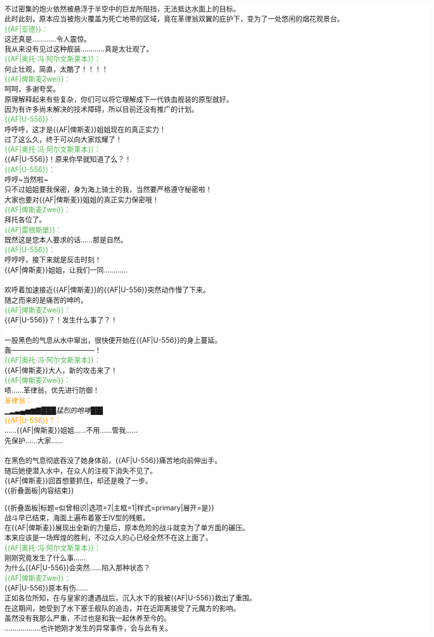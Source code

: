 不过密集的炮火依然被悬浮于半空中的巨龙所阻挡，无法抵达水面上的目标。<br>
此时此刻，原本应当被炮火覆盖为死亡地带的区域，竟在革律翁双翼的庇护下，变为了一处悠闲的烟花观景台。<br>
<span style="color:#4eb24e;">{{AF|亚德}}：</span><br>
这还真是…………令人震惊。<br>
我从来没有见过这种舰装…………真是太壮观了。<br>
<span style="color:#4eb24e;">{{AF|奥托·冯·阿尔文斯莱本}}：</span><br>
何止壮观，简直，太酷了！！！！<br>
<span style="color:#4eb24e;">{{AF|俾斯麦Zwei}}：</span><br>
呵呵，多谢夸奖。<br>
原理解释起来有些复杂，你们可以将它理解成下一代铁血舰装的原型就好。<br>
因为有许多尚未解决的技术障碍，所以目前还没有推广的计划。<br>
<span style="color:#4eb24e;">{{AF|U-556}}：</span><br>
呼呼呼，这才是{{AF|俾斯麦}}姐姐现在的真正实力！<br>
过了这么久，终于可以向大家炫耀了！<br>
<span style="color:#4eb24e;">{{AF|奥托·冯·阿尔文斯莱本}}：</span><br>
{{AF|U-556}}！原来你早就知道了么？！<br>
<span style="color:#4eb24e;">{{AF|U-556}}：</span><br>
哼哼~当然啦~<br>
只不过姐姐要我保密，身为海上骑士的我，当然要严格遵守秘密啦！<br>
大家也要对{{AF|俾斯麦}}姐姐的真正实力保密哦！<br>
<span style="color:#4eb24e;">{{AF|俾斯麦Zwei}}：</span><br>
拜托各位了。<br>
<span style="color:#4eb24e;">{{AF|雷根斯堡}}：</span><br>
既然这是您本人要求的话……那是自然。<br>
<span style="color:#4eb24e;">{{AF|U-556}}：</span><br>
哼哼哼，接下来就是反击时刻！<br>
{{AF|俾斯麦}}姐姐，让我们一同…………<br>
<br>
欢呼着加速接近{{AF|俾斯麦}}的{{AF|U-556}}突然动作慢了下来。<br>
随之而来的是痛苦的呻吟。<br>
<span style="color:#4eb24e;">{{AF|俾斯麦Zwei}}：</span><br>
{{AF|U-556}}？！发生什么事了？！<br>
<br>
一股黑色的气息从水中窜出，很快便开始在{{AF|U-556}}的身上蔓延。<br>
轰————————————！<br>
<span style="color:#4eb24e;">{{AF|奥托·冯·阿尔文斯莱本}}：</span><br>
{{AF|俾斯麦}}大人，新的攻击来了！<br>
<span style="color:#4eb24e;">{{AF|俾斯麦Zwei}}：</span><br>
啧……革律翁，优先进行防御！<br>
<span style="color:#ff9900;">革律翁：</span><br>
▁▂▃▄▅▆▇███*猛烈的咆哮*██▌<br>
<span style="color:#ff9900;">{{AF|U-556}}？：</span><br>
……{{AF|俾斯麦}}姐姐……不用……管我……<br>
先保护……大家……<br>
<br>
在黑色的气息彻底吞没了她身体前，{{AF|U-556}}痛苦地向前伸出手。<br>
随后她便潜入水中，在众人的注视下消失不见了。<br>
{{AF|俾斯麦}}回首想要抓住，却还是晚了一步。<br>
{{折叠面板|内容结束}}

{{折叠面板|标题=似曾相识|选项=7|主框=1|样式=primary|展开=是}}
<br>
战斗早已结束，海面上遍布着塞壬IV型的残骸。<br>
在{{AF|俾斯麦}}展现出全新的力量后，原本危险的战斗就变为了单方面的碾压。<br>
本来应该是一场辉煌的胜利，不过众人的心已经全然不在这上面了。<br>
<span style="color:#4eb24e;">{{AF|奥托·冯·阿尔文斯莱本}}：</span><br>
刚刚究竟发生了什么事……<br>
为什么{{AF|U-556}}会突然……陷入那种状态？<br>
<span style="color:#4eb24e;">{{AF|俾斯麦Zwei}}：</span><br>
{{AF|U-556}}原本有伤……<br>
正如各位所知，在与皇家的遭遇战后，沉入水下的我被{{AF|U-556}}救出了重围。<br>
在这期间，她受到了水下塞壬舰队的追击，并在近距离接受了元魔方的影响。<br>
虽然没有我那么严重，不过也是和我一起休养至今的。<br>
………………也许她刚才发生的异常事件，会与此有关。<br>